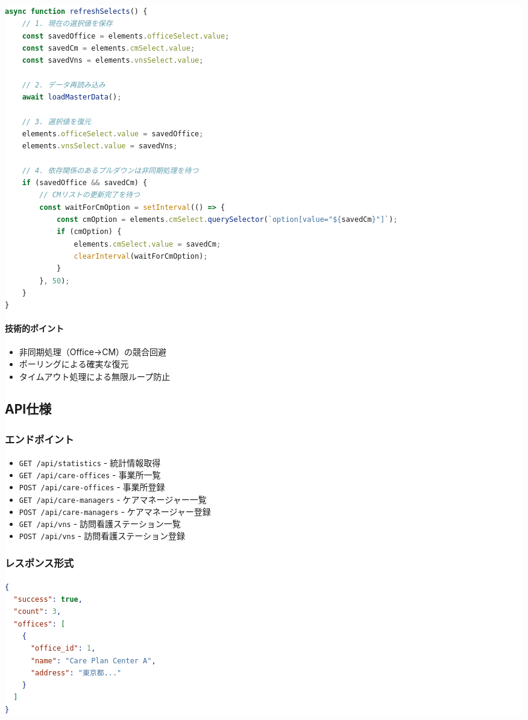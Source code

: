 ```javascript
async function refreshSelects() {
    // 1. 現在の選択値を保存
    const savedOffice = elements.officeSelect.value;
    const savedCm = elements.cmSelect.value;
    const savedVns = elements.vnsSelect.value;

    // 2. データ再読み込み
    await loadMasterData();

    // 3. 選択値を復元
    elements.officeSelect.value = savedOffice;
    elements.vnsSelect.value = savedVns;

    // 4. 依存関係のあるプルダウンは非同期処理を待つ
    if (savedOffice && savedCm) {
        // CMリストの更新完了を待つ
        const waitForCmOption = setInterval(() => {
            const cmOption = elements.cmSelect.querySelector(`option[value="${savedCm}"]`);
            if (cmOption) {
                elements.cmSelect.value = savedCm;
                clearInterval(waitForCmOption);
            }
        }, 50);
    }
}
```

#### 技術的ポイント
- 非同期処理（Office→CM）の競合回避
- ポーリングによる確実な復元
- タイムアウト処理による無限ループ防止

## API仕様

### エンドポイント
- `GET /api/statistics` - 統計情報取得
- `GET /api/care-offices` - 事業所一覧
- `POST /api/care-offices` - 事業所登録
- `GET /api/care-managers` - ケアマネージャー一覧
- `POST /api/care-managers` - ケアマネージャー登録
- `GET /api/vns` - 訪問看護ステーション一覧
- `POST /api/vns` - 訪問看護ステーション登録

### レスポンス形式
```json
{
  "success": true,
  "count": 3,
  "offices": [
    {
      "office_id": 1,
      "name": "Care Plan Center A",
      "address": "東京都..."
    }
  ]
}
```
